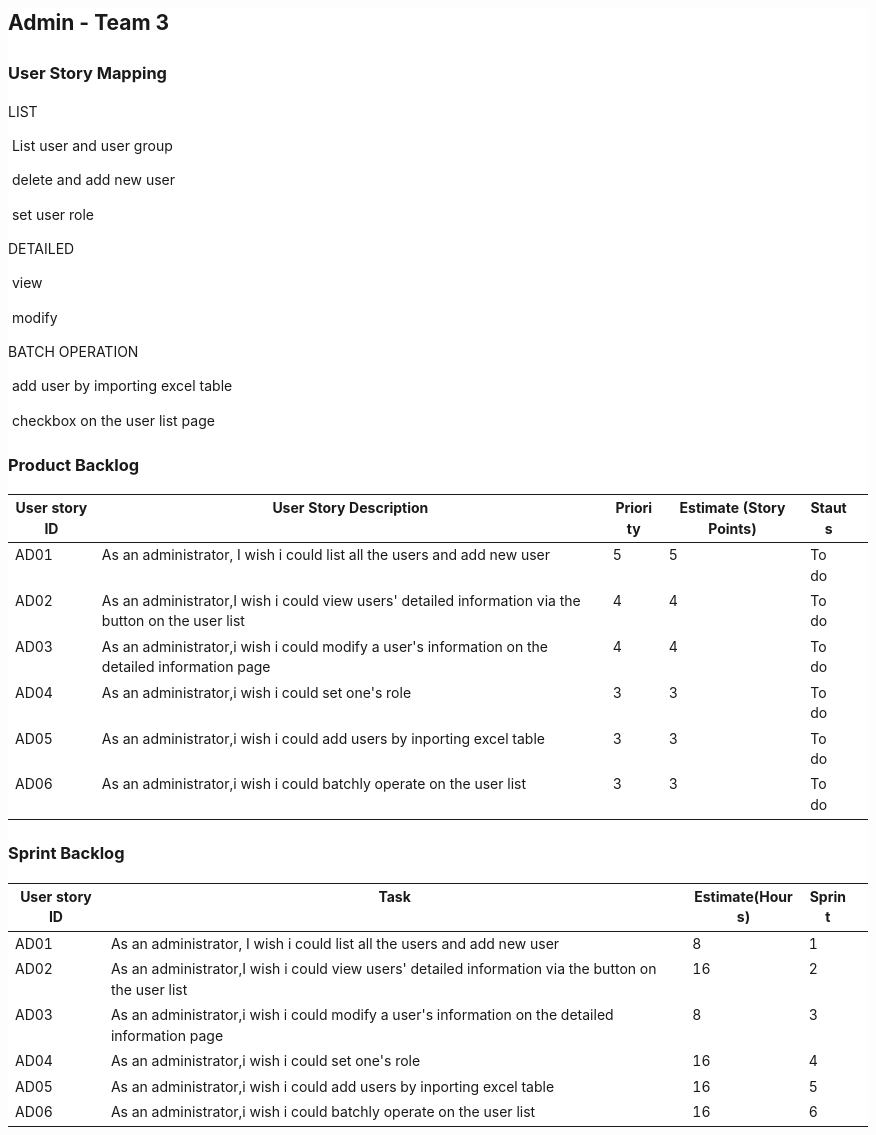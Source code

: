 

## Admin - Team 3

### User Story Mapping

LIST 

​	List user and user group

​	delete and add new user

​	set user role

DETAILED 

​	view 

​	modify

BATCH OPERATION

​	add user by importing excel table

​	checkbox on the user list page

### Product Backlog

| User story ID | User Story Description                                       | Priority | Estimate (Story Points) | Stauts |      |
| ------------- | ------------------------------------------------------------ | -------- | ----------------------- | ------ | ---- |
| AD01          | As an administrator, I wish i could list all the users and add new user | 5        | 5                       | To do  |      |
| AD02          | As an administrator,I wish i could view users' detailed information via the button on the user list | 4        | 4                       | To do  |      |
| AD03          | As an administrator,i wish i could modify a user's information on the detailed information page | 4        | 4                       | To do  |      |
| AD04          | As an administrator,i wish i could set one's role            | 3        | 3                       | To do  |      |
| AD05          | As an administrator,i wish i could add users by inporting excel table | 3        | 3                       | To do  |      |
| AD06          | As an administrator,i wish i could batchly operate on the user list | 3        | 3                       | To do  |      |

### Sprint Backlog

| User story ID | Task                                                         | Estimate(Hours) | Sprint |      |
| ------------- | ------------------------------------------------------------ | --------------- | ------ | ---- |
| AD01          | As an administrator, I wish i could list all the users and add new user | 8               | 1      |      |
| AD02          | As an administrator,I wish i could view users' detailed information via the button on the user list | 16              | 2      |      |
| AD03          | As an administrator,i wish i could modify a user's information on the detailed information page | 8               | 3      |      |
| AD04          | As an administrator,i wish i could set one's role            | 16              | 4      |      |
| AD05          | As an administrator,i wish i could add users by inporting excel table | 16              | 5      |      |
| AD06          | As an administrator,i wish i could batchly operate on the user list | 16              | 6      |      |
